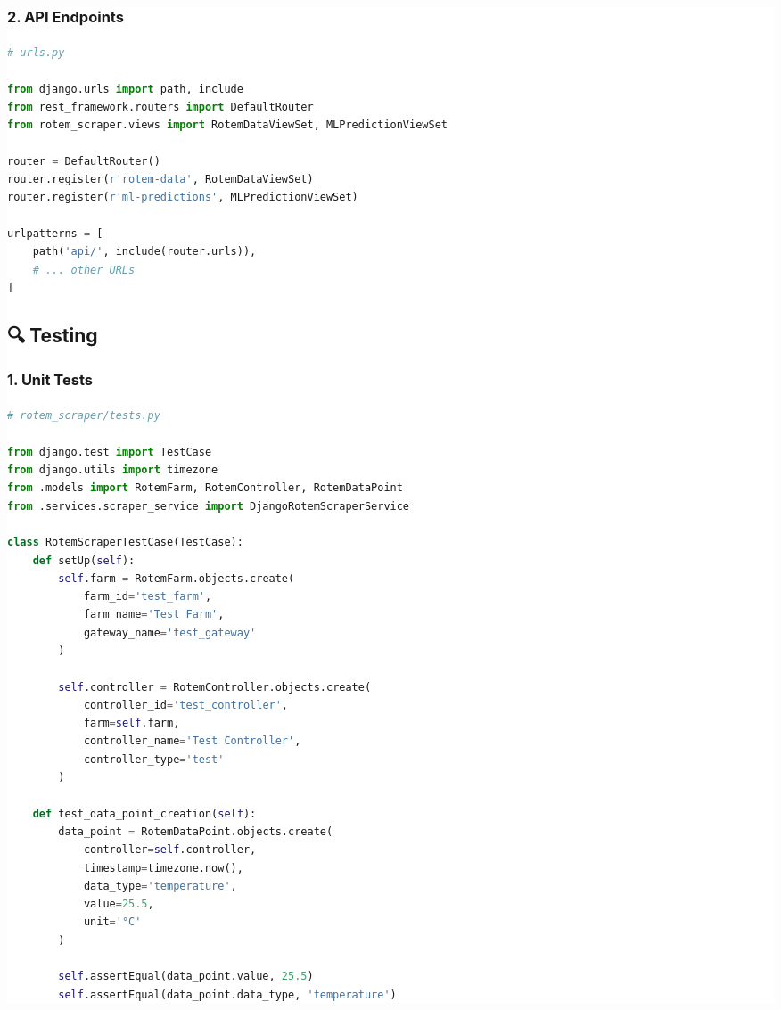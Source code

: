 ### 2. API Endpoints

```python
# urls.py

from django.urls import path, include
from rest_framework.routers import DefaultRouter
from rotem_scraper.views import RotemDataViewSet, MLPredictionViewSet

router = DefaultRouter()
router.register(r'rotem-data', RotemDataViewSet)
router.register(r'ml-predictions', MLPredictionViewSet)

urlpatterns = [
    path('api/', include(router.urls)),
    # ... other URLs
]
```

## 🔍 Testing

### 1. Unit Tests

```python
# rotem_scraper/tests.py

from django.test import TestCase
from django.utils import timezone
from .models import RotemFarm, RotemController, RotemDataPoint
from .services.scraper_service import DjangoRotemScraperService

class RotemScraperTestCase(TestCase):
    def setUp(self):
        self.farm = RotemFarm.objects.create(
            farm_id='test_farm',
            farm_name='Test Farm',
            gateway_name='test_gateway'
        )
        
        self.controller = RotemController.objects.create(
            controller_id='test_controller',
            farm=self.farm,
            controller_name='Test Controller',
            controller_type='test'
        )
    
    def test_data_point_creation(self):
        data_point = RotemDataPoint.objects.create(
            controller=self.controller,
            timestamp=timezone.now(),
            data_type='temperature',
            value=25.5,
            unit='°C'
        )
        
        self.assertEqual(data_point.value, 25.5)
        self.assertEqual(data_point.data_type, 'temperature')
```
